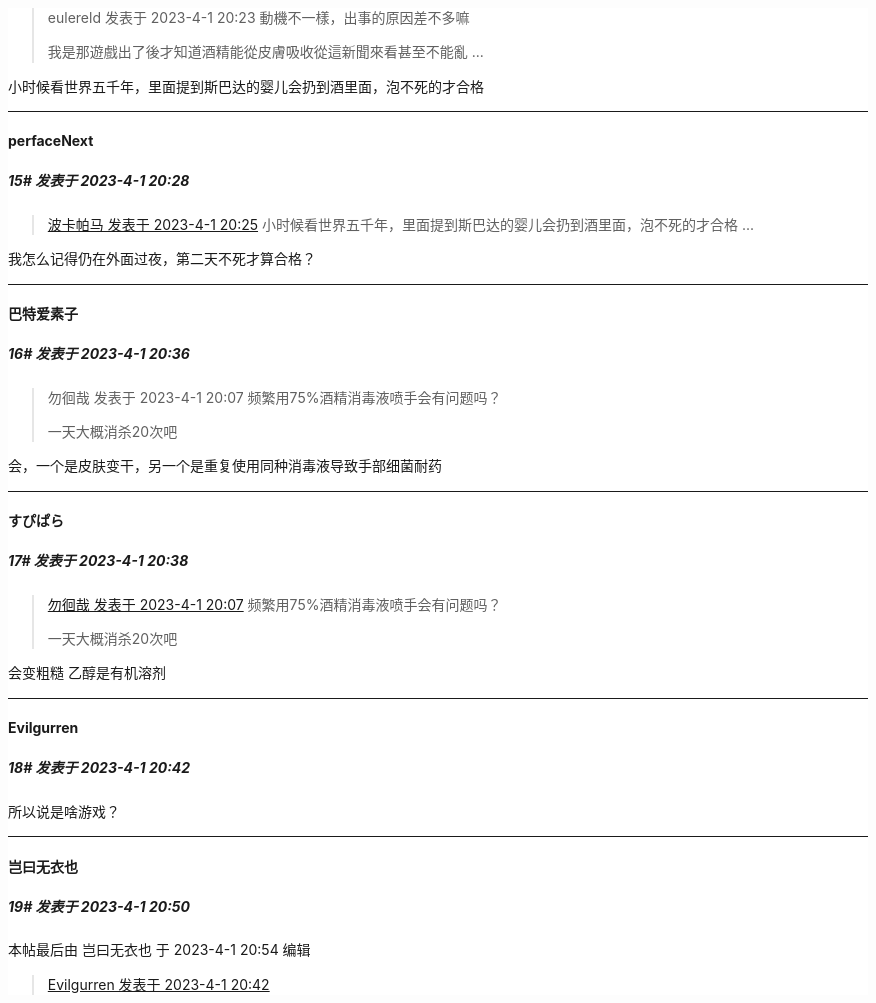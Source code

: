 <blockquote>eulereld 发表于 2023-4-1 20:23
動機不一樣，出事的原因差不多嘛

我是那遊戲出了後才知道酒精能從皮膚吸收從這新聞來看甚至不能亂 ...</blockquote>
小时候看世界五千年，里面提到斯巴达的婴儿会扔到酒里面，泡不死的才合格

*****

####  perfaceNext  
##### 15#       发表于 2023-4-1 20:28

<blockquote><a href="httphttps://bbs.saraba1st.com/2b/forum.php?mod=redirect&amp;goto=findpost&amp;pid=60298826&amp;ptid=2126999" target="_blank">波卡帕马 发表于 2023-4-1 20:25</a>
小时候看世界五千年，里面提到斯巴达的婴儿会扔到酒里面，泡不死的才合格 ...</blockquote>
我怎么记得仍在外面过夜，第二天不死才算合格？

*****

####  巴特爱素子  
##### 16#       发表于 2023-4-1 20:36

<blockquote>勿徊哉 发表于 2023-4-1 20:07
频繁用75%酒精消毒液喷手会有问题吗？

一天大概消杀20次吧</blockquote>
会，一个是皮肤变干，另一个是重复使用同种消毒液导致手部细菌耐药

*****

####  すぴぱら  
##### 17#       发表于 2023-4-1 20:38

<blockquote><a href="httphttps://bbs.saraba1st.com/2b/forum.php?mod=redirect&amp;goto=findpost&amp;pid=60298596&amp;ptid=2126999" target="_blank">勿徊哉 发表于 2023-4-1 20:07</a>
频繁用75%酒精消毒液喷手会有问题吗？

一天大概消杀20次吧</blockquote>
会变粗糙
乙醇是有机溶剂

*****

####  Evilgurren  
##### 18#       发表于 2023-4-1 20:42

所以说是啥游戏？

*****

####  岂曰无衣也  
##### 19#       发表于 2023-4-1 20:50

 本帖最后由 岂曰无衣也 于 2023-4-1 20:54 编辑 
<blockquote><a href="httphttps://bbs.saraba1st.com/2b/forum.php?mod=redirect&amp;goto=findpost&amp;pid=60299060&amp;ptid=2126999" target="_blank">Evilgurren 发表于 2023-4-1 20:42</a>
